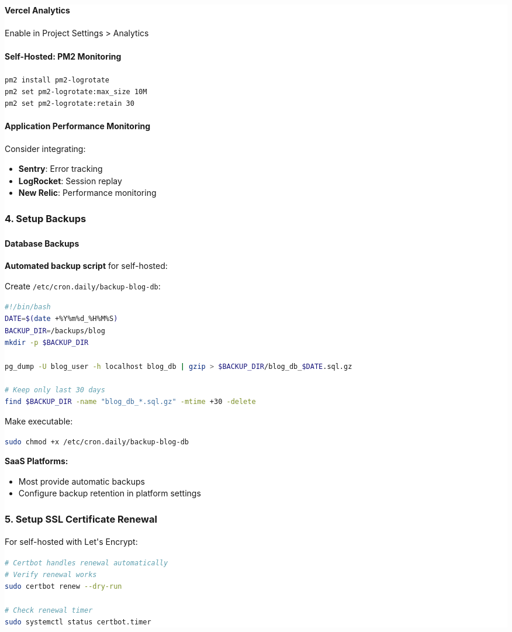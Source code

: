 #### Vercel Analytics

Enable in Project Settings > Analytics

#### Self-Hosted: PM2 Monitoring

```bash
pm2 install pm2-logrotate
pm2 set pm2-logrotate:max_size 10M
pm2 set pm2-logrotate:retain 30
```

#### Application Performance Monitoring

Consider integrating:
- **Sentry**: Error tracking
- **LogRocket**: Session replay
- **New Relic**: Performance monitoring

### 4. Setup Backups

#### Database Backups

**Automated backup script** for self-hosted:

Create `/etc/cron.daily/backup-blog-db`:

```bash
#!/bin/bash
DATE=$(date +%Y%m%d_%H%M%S)
BACKUP_DIR=/backups/blog
mkdir -p $BACKUP_DIR

pg_dump -U blog_user -h localhost blog_db | gzip > $BACKUP_DIR/blog_db_$DATE.sql.gz

# Keep only last 30 days
find $BACKUP_DIR -name "blog_db_*.sql.gz" -mtime +30 -delete
```

Make executable:
```bash
sudo chmod +x /etc/cron.daily/backup-blog-db
```

**SaaS Platforms:**
- Most provide automatic backups
- Configure backup retention in platform settings

### 5. Setup SSL Certificate Renewal

For self-hosted with Let's Encrypt:

```bash
# Certbot handles renewal automatically
# Verify renewal works
sudo certbot renew --dry-run

# Check renewal timer
sudo systemctl status certbot.timer
```
